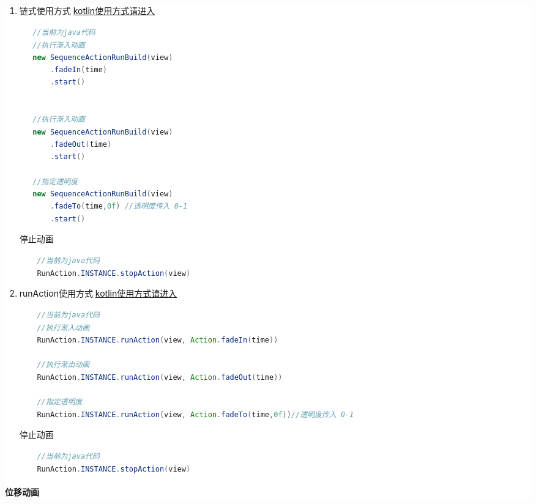 1. 链式使用方式   [kotlin使用方式请进入](https://github.com/wufuqi123/WuKongAnimation/blob/main/README.md)

     ``` java
        //当前为java代码
        //执行渐入动画
        new SequenceActionRunBuild(view)
            .fadeIn(time)
            .start()

        
        //执行渐入动画
        new SequenceActionRunBuild(view)
            .fadeOut(time)
            .start()

        //指定透明度
        new SequenceActionRunBuild(view)
            .fadeTo(time,0f) //透明度传入 0-1
            .start()
    ```

    停止动画
    ``` java
        //当前为java代码
        RunAction.INSTANCE.stopAction(view)
    ```


2. runAction使用方式   [kotlin使用方式请进入](https://github.com/wufuqi123/WuKongAnimation/blob/main/README.md)
    ``` java
        //当前为java代码
        //执行渐入动画
        RunAction.INSTANCE.runAction(view, Action.fadeIn(time))

        //执行渐出动画
        RunAction.INSTANCE.runAction(view, Action.fadeOut(time))

        //指定透明度
        RunAction.INSTANCE.runAction(view, Action.fadeTo(time,0f))//透明度传入 0-1
     ```

    停止动画
    ``` java
        //当前为java代码
        RunAction.INSTANCE.stopAction(view)
    ```


#### 位移动画
